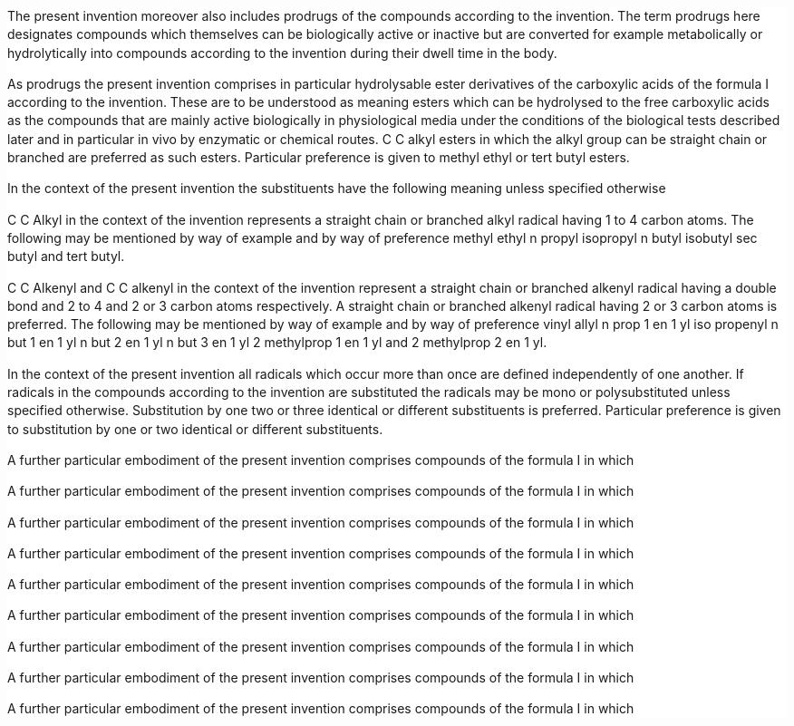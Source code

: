 The present invention moreover also includes prodrugs of the compounds according to the invention. The term prodrugs here designates compounds which themselves can be biologically active or inactive but are converted for example metabolically or hydrolytically into compounds according to the invention during their dwell time in the body.

As prodrugs the present invention comprises in particular hydrolysable ester derivatives of the carboxylic acids of the formula I according to the invention. These are to be understood as meaning esters which can be hydrolysed to the free carboxylic acids as the compounds that are mainly active biologically in physiological media under the conditions of the biological tests described later and in particular in vivo by enzymatic or chemical routes. C C alkyl esters in which the alkyl group can be straight chain or branched are preferred as such esters. Particular preference is given to methyl ethyl or tert butyl esters.

In the context of the present invention the substituents have the following meaning unless specified otherwise 

 C C Alkyl in the context of the invention represents a straight chain or branched alkyl radical having 1 to 4 carbon atoms. The following may be mentioned by way of example and by way of preference methyl ethyl n propyl isopropyl n butyl isobutyl sec butyl and tert butyl.

 C C Alkenyl and C C alkenyl in the context of the invention represent a straight chain or branched alkenyl radical having a double bond and 2 to 4 and 2 or 3 carbon atoms respectively. A straight chain or branched alkenyl radical having 2 or 3 carbon atoms is preferred. The following may be mentioned by way of example and by way of preference vinyl allyl n prop 1 en 1 yl iso propenyl n but 1 en 1 yl n but 2 en 1 yl n but 3 en 1 yl 2 methylprop 1 en 1 yl and 2 methylprop 2 en 1 yl.

In the context of the present invention all radicals which occur more than once are defined independently of one another. If radicals in the compounds according to the invention are substituted the radicals may be mono or polysubstituted unless specified otherwise. Substitution by one two or three identical or different substituents is preferred. Particular preference is given to substitution by one or two identical or different substituents.

A further particular embodiment of the present invention comprises compounds of the formula I in which

A further particular embodiment of the present invention comprises compounds of the formula I in which

A further particular embodiment of the present invention comprises compounds of the formula I in which

A further particular embodiment of the present invention comprises compounds of the formula I in which

A further particular embodiment of the present invention comprises compounds of the formula I in which

A further particular embodiment of the present invention comprises compounds of the formula I in which

A further particular embodiment of the present invention comprises compounds of the formula I in which

A further particular embodiment of the present invention comprises compounds of the formula I in which

A further particular embodiment of the present invention comprises compounds of the formula I in which
